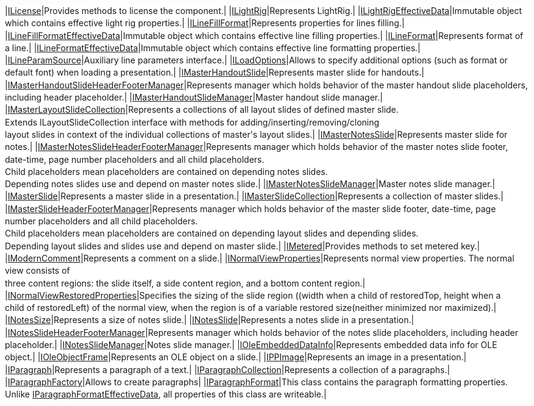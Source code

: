 |[ILicense](/slides/python-net/api-reference/aspose.slides/ilicense/)|Provides methods to license the component.|
|[ILightRig](/slides/python-net/api-reference/aspose.slides/ilightrig/)|Represents LightRig.|
|[ILightRigEffectiveData](/slides/python-net/api-reference/aspose.slides/ilightrigeffectivedata/)|Immutable object which contains effective light rig properties.|
|[ILineFillFormat](/slides/python-net/api-reference/aspose.slides/ilinefillformat/)|Represents properties for lines filling.|
|[ILineFillFormatEffectiveData](/slides/python-net/api-reference/aspose.slides/ilinefillformateffectivedata/)|Immutable object which contains effective line filling properties.|
|[ILineFormat](/slides/python-net/api-reference/aspose.slides/ilineformat/)|Represents format of a line.|
|[ILineFormatEffectiveData](/slides/python-net/api-reference/aspose.slides/ilineformateffectivedata/)|Immutable object which contains effective line formatting properties.|
|[ILineParamSource](/slides/python-net/api-reference/aspose.slides/ilineparamsource/)|Auxiliary line parameters interface.|
|[ILoadOptions](/slides/python-net/api-reference/aspose.slides/iloadoptions/)|Allows to specify additional options (such as format or default font) when loading a presentation.|
|[IMasterHandoutSlide](/slides/python-net/api-reference/aspose.slides/imasterhandoutslide/)|Represents master slide for handouts.|
|[IMasterHandoutSlideHeaderFooterManager](/slides/python-net/api-reference/aspose.slides/imasterhandoutslideheaderfootermanager/)|Represents manager which holds behavior of the master handout slide placeholders, including header placeholder.|
|[IMasterHandoutSlideManager](/slides/python-net/api-reference/aspose.slides/imasterhandoutslidemanager/)|Master handout slide manager.|
|[IMasterLayoutSlideCollection](/slides/python-net/api-reference/aspose.slides/imasterlayoutslidecollection/)|Represents a collections of all layout slides of defined master slide.<br/>            Extends ILayoutSlideCollection interface with methods for adding/inserting/removing/cloning <br/>            layout slides in context of the individual collections of master's layout slides.|
|[IMasterNotesSlide](/slides/python-net/api-reference/aspose.slides/imasternotesslide/)|Represents master slide for notes.|
|[IMasterNotesSlideHeaderFooterManager](/slides/python-net/api-reference/aspose.slides/imasternotesslideheaderfootermanager/)|Represents manager which holds behavior of the master notes slide footer, date-time, page number placeholders and all child placeholders.<br/>            Child placeholders mean placeholders are contained on depending notes slides.<br/>            Depending notes slides use and depend on master notes slide.|
|[IMasterNotesSlideManager](/slides/python-net/api-reference/aspose.slides/imasternotesslidemanager/)|Master notes slide manager.|
|[IMasterSlide](/slides/python-net/api-reference/aspose.slides/imasterslide/)|Represents a master slide in a presentation.|
|[IMasterSlideCollection](/slides/python-net/api-reference/aspose.slides/imasterslidecollection/)|Represents a collection of master slides.|
|[IMasterSlideHeaderFooterManager](/slides/python-net/api-reference/aspose.slides/imasterslideheaderfootermanager/)|Represents manager which holds behavior of the master slide footer, date-time, page number placeholders and all child placeholders.<br/>            Child placeholders mean placeholders are contained on depending layout slides and depending slides.<br/>            Depending layout slides and slides use and depend on master slide.|
|[IMetered](/slides/python-net/api-reference/aspose.slides/imetered/)|Provides methods to set metered key.|
|[IModernComment](/slides/python-net/api-reference/aspose.slides/imoderncomment/)|Represents a comment on a slide.|
|[INormalViewProperties](/slides/python-net/api-reference/aspose.slides/inormalviewproperties/)|Represents normal view properties. The normal view consists of<br/>            three content regions: the slide itself, a side content region, and a bottom content region.|
|[INormalViewRestoredProperties](/slides/python-net/api-reference/aspose.slides/inormalviewrestoredproperties/)|Specifies the sizing of the slide region ((width when a child of restoredTop, height when a<br/>            child of restoredLeft) of the normal view, when the region is of a variable restored size(neither minimized nor maximized).|
|[INotesSize](/slides/python-net/api-reference/aspose.slides/inotessize/)|Represents a size of notes slide.|
|[INotesSlide](/slides/python-net/api-reference/aspose.slides/inotesslide/)|Represents a notes slide in a presentation.|
|[INotesSlideHeaderFooterManager](/slides/python-net/api-reference/aspose.slides/inotesslideheaderfootermanager/)|Represents manager which holds behavior of the notes slide placeholders, including header placeholder.|
|[INotesSlideManager](/slides/python-net/api-reference/aspose.slides/inotesslidemanager/)|Notes slide manager.|
|[IOleEmbeddedDataInfo](/slides/python-net/api-reference/aspose.slides/ioleembeddeddatainfo/)|Represents embedded data info for OLE object.|
|[IOleObjectFrame](/slides/python-net/api-reference/aspose.slides/ioleobjectframe/)|Represents an OLE object on a slide.|
|[IPPImage](/slides/python-net/api-reference/aspose.slides/ippimage/)|Represents an image in a presentation.|
|[IParagraph](/slides/python-net/api-reference/aspose.slides/iparagraph/)|Represents a paragraph of a text.|
|[IParagraphCollection](/slides/python-net/api-reference/aspose.slides/iparagraphcollection/)|Represents a collection of a paragraphs.|
|[IParagraphFactory](/slides/python-net/api-reference/aspose.slides/iparagraphfactory/)|Allows to create paragraphs|
|[IParagraphFormat](/slides/python-net/api-reference/aspose.slides/iparagraphformat/)|This class contains the paragraph formatting properties. Unlike [IParagraphFormatEffectiveData](/slides/python-net/api-reference/aspose.slides/iparagraphformateffectivedata/), all properties of this class are writeable.|